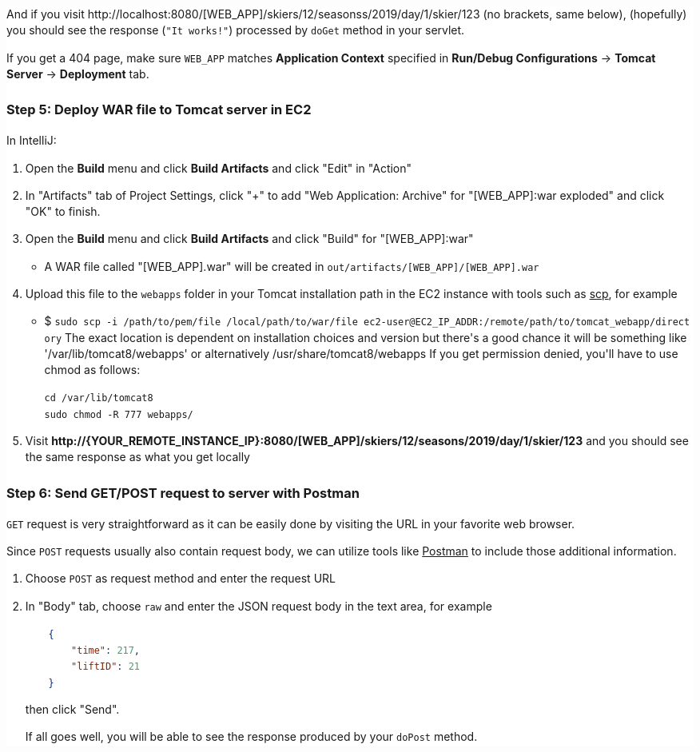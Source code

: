And if you visit http://localhost:8080/[WEB_APP]/skiers/12/seasonss/2019/day/1/skier/123 (no brackets, same below), (hopefully) you should see the response (`"It works!"`) processed by `doGet` method in your servlet.

If you get a 404 page, make sure `WEB_APP` matches **Application Context** specified in **Run/Debug Configurations** -> **Tomcat Server** -> **Deployment** tab.

### Step 5: Deploy WAR file to Tomcat server in EC2

In IntelliJ:

1. Open the **Build** menu and click **Build Artifacts** and click "Edit" in "Action"

2. In "Artifacts" tab of Project Settings, click "+" to add "Web Application: Archive" for "[WEB_APP]:war exploded" and click "OK" to finish.

3. Open the **Build** menu and click **Build Artifacts** and click "Build" for "[WEB_APP]:war"
   
   - A WAR file called "[WEB_APP].war" will be created in `out/artifacts/[WEB_APP]/[WEB_APP].war`

4. Upload this file to the `webapps` folder in your Tomcat installation path in the EC2 instance with tools such as [scp](http://man7.org/linux/man-pages/man1/scp.1.html), for example
   
   - $ `sudo scp -i /path/to/pem/file /local/path/to/war/file ec2-user@EC2_IP_ADDR:/remote/path/to/tomcat_webapp/directory`
     The exact location is dependent on installation choices and version but there's a good chance it will be something like '/var/lib/tomcat8/webapps' or alternatively /usr/share/tomcat8/webapps
     If you get permission denied, you'll have to use chmod as follows:
     
     ```
     cd /var/lib/tomcat8
     sudo chmod -R 777 webapps/
     ```

5. Visit **http://{YOUR_REMOTE_INSTANCE_IP}:8080/[WEB_APP]/skiers/12/seasons/2019/day/1/skier/123** and you should see the same response as what you get locally

### Step 6: Send GET/POST request to server with Postman

`GET` request is very straightforward as it can be easily done by visiting the URL in your favorite web browser.

Since `POST` requests usually also contain request body, we can utilize tools like [Postman](https://www.getpostman.com/downloads/) to include those additional information.

1. Choose `POST` as request method and enter the request URL

2. In "Body" tab, choose `raw` and enter the JSON request body in the text area, for example
   
   ```json
       {
           "time": 217,
           "liftID": 21
       }
   ```
   
    then click "Send".
   
    If all goes well, you will be able to see the response produced by your `doPost` method.
